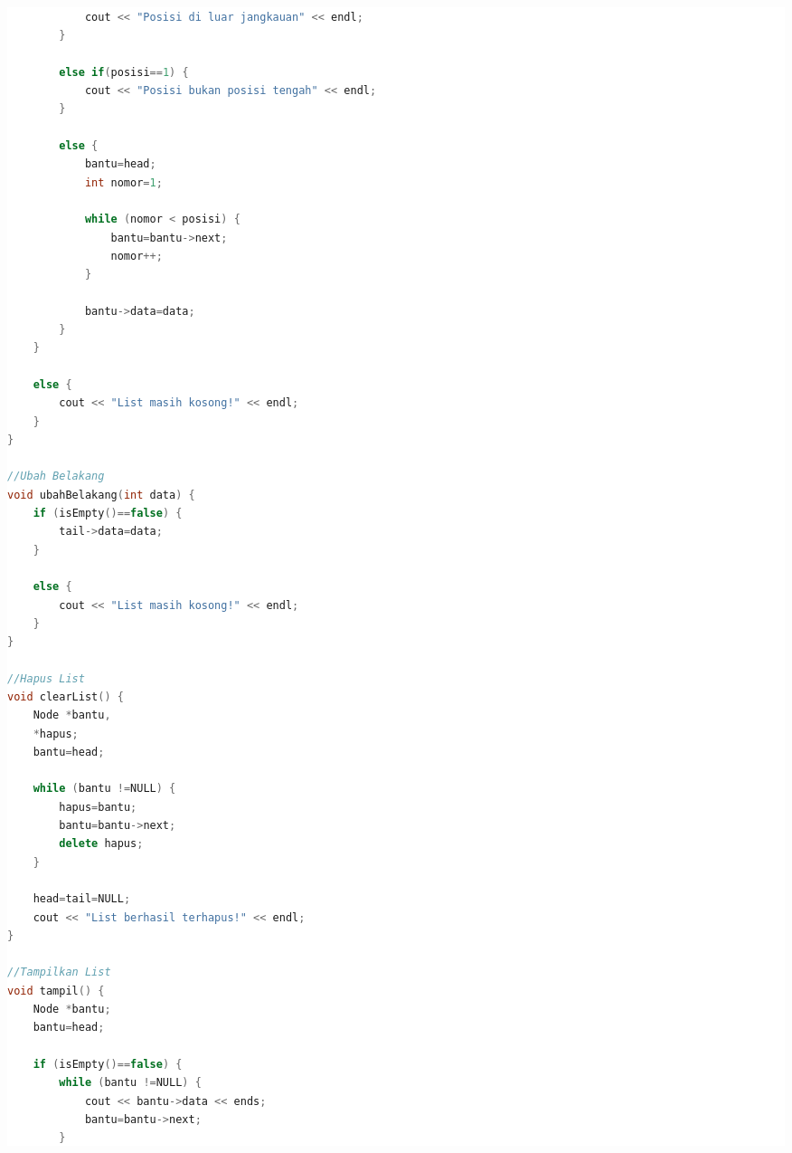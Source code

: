 ```C++
			cout << "Posisi di luar jangkauan" << endl;
		}

		else if(posisi==1) {
			cout << "Posisi bukan posisi tengah" << endl;
		}

		else {
			bantu=head;
			int nomor=1;

			while (nomor < posisi) {
				bantu=bantu->next;
				nomor++;
			}

			bantu->data=data;
		}
	}

	else {
		cout << "List masih kosong!" << endl;
	}
}

//Ubah Belakang
void ubahBelakang(int data) {
	if (isEmpty()==false) {
		tail->data=data;
	}

	else {
		cout << "List masih kosong!" << endl;
	}
}

//Hapus List
void clearList() {
	Node *bantu,
	*hapus;
	bantu=head;

	while (bantu !=NULL) {
		hapus=bantu;
		bantu=bantu->next;
		delete hapus;
	}

	head=tail=NULL;
	cout << "List berhasil terhapus!" << endl;
}

//Tampilkan List
void tampil() {
	Node *bantu;
	bantu=head;

	if (isEmpty()==false) {
		while (bantu !=NULL) {
			cout << bantu->data << ends;
			bantu=bantu->next;
		}

```